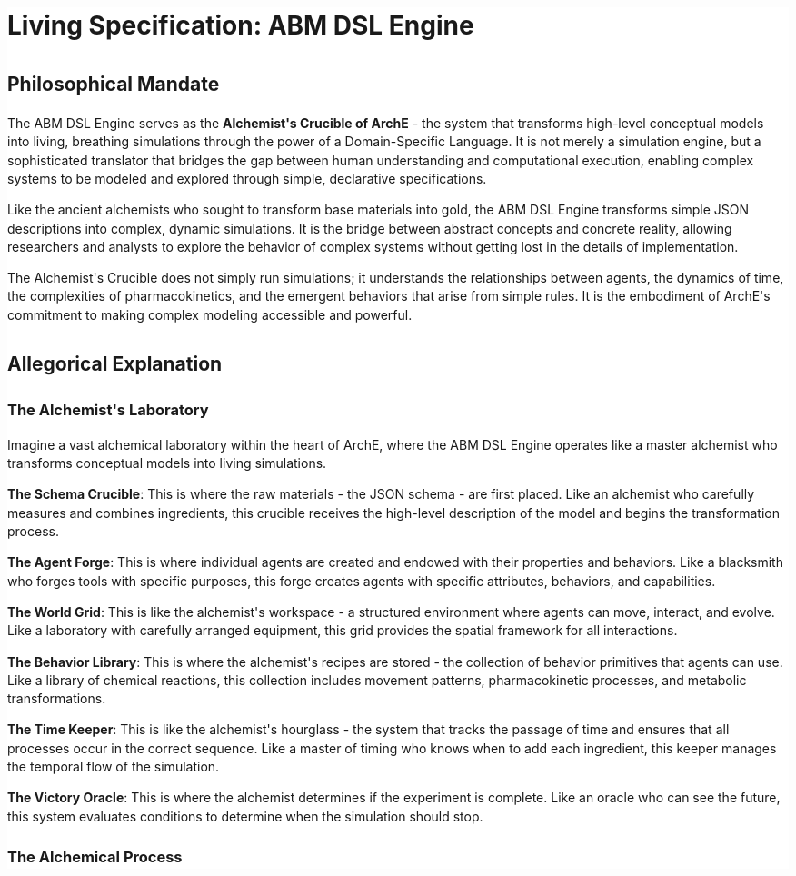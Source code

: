 # Living Specification: ABM DSL Engine

## Philosophical Mandate

The ABM DSL Engine serves as the **Alchemist's Crucible of ArchE** - the system that transforms high-level conceptual models into living, breathing simulations through the power of a Domain-Specific Language. It is not merely a simulation engine, but a sophisticated translator that bridges the gap between human understanding and computational execution, enabling complex systems to be modeled and explored through simple, declarative specifications.

Like the ancient alchemists who sought to transform base materials into gold, the ABM DSL Engine transforms simple JSON descriptions into complex, dynamic simulations. It is the bridge between abstract concepts and concrete reality, allowing researchers and analysts to explore the behavior of complex systems without getting lost in the details of implementation.

The Alchemist's Crucible does not simply run simulations; it understands the relationships between agents, the dynamics of time, the complexities of pharmacokinetics, and the emergent behaviors that arise from simple rules. It is the embodiment of ArchE's commitment to making complex modeling accessible and powerful.

## Allegorical Explanation

### The Alchemist's Laboratory

Imagine a vast alchemical laboratory within the heart of ArchE, where the ABM DSL Engine operates like a master alchemist who transforms conceptual models into living simulations.

**The Schema Crucible**: This is where the raw materials - the JSON schema - are first placed. Like an alchemist who carefully measures and combines ingredients, this crucible receives the high-level description of the model and begins the transformation process.

**The Agent Forge**: This is where individual agents are created and endowed with their properties and behaviors. Like a blacksmith who forges tools with specific purposes, this forge creates agents with specific attributes, behaviors, and capabilities.

**The World Grid**: This is like the alchemist's workspace - a structured environment where agents can move, interact, and evolve. Like a laboratory with carefully arranged equipment, this grid provides the spatial framework for all interactions.

**The Behavior Library**: This is where the alchemist's recipes are stored - the collection of behavior primitives that agents can use. Like a library of chemical reactions, this collection includes movement patterns, pharmacokinetic processes, and metabolic transformations.

**The Time Keeper**: This is like the alchemist's hourglass - the system that tracks the passage of time and ensures that all processes occur in the correct sequence. Like a master of timing who knows when to add each ingredient, this keeper manages the temporal flow of the simulation.

**The Victory Oracle**: This is where the alchemist determines if the experiment is complete. Like an oracle who can see the future, this system evaluates conditions to determine when the simulation should stop.

### The Alchemical Process
